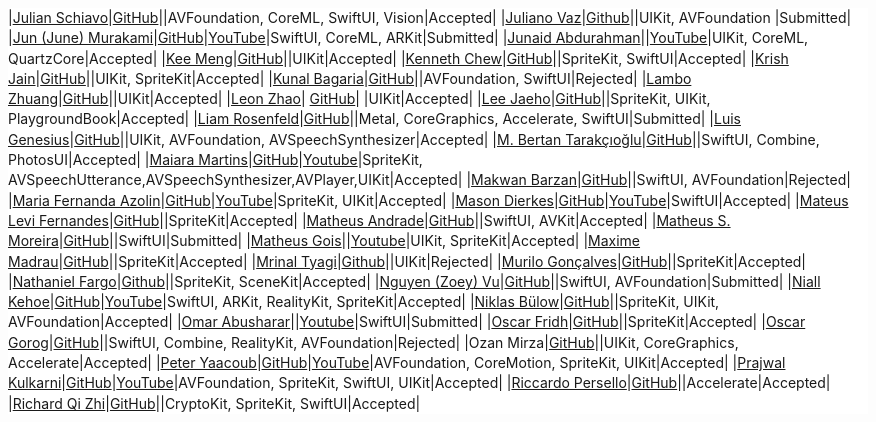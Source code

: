 |[Julian Schiavo](https://twitter.com/_julianschiavo)|[GitHub](https://github.com/julianschiavo/wwdc/)||AVFoundation, CoreML, SwiftUI, Vision|Accepted|
|[Juliano Vaz](https://www.github.com/julianoctvaz/)|[Github](https://www.github.com/julianoctvaz/jardimHarmonico)||UIKit, AVFoundation |Submitted|
|[Jun (June) Murakami](https://github.com/juneforceone)|[GitHub](https://github.com/juneforceone/iRecognizer)|[YouTube](https://youtu.be/9_jidssBG9c)|SwiftUI, CoreML, ARKit|Submitted|
|[Junaid Abdurahman](https://twitter.com/junaidxabd)||[YouTube](https://youtu.be/GUCHvjWpotY)|UIKit, CoreML, QuartzCore|Accepted|
|[Kee Meng](https://github.com/KeeMeng)|[GitHub](https://github.com/KeeMeng/swift-kaleidoscope)||UIKit|Accepted|
|[Kenneth Chew](https://github.com/kthchew)|[GitHub](https://github.com/kthchew/wwdc21-combustion)||SpriteKit, SwiftUI|Accepted|
|[Krish Jain](https://github.com/Krish-sysadmin)|[GitHub](https://github.com/Krish-sysadmin/WWDC2021)||UIKit, SpriteKit|Accepted|
|[Kunal Bagaria](https://twitter.com/kb24x7)|[GitHub](https://github.com/kb24x7/wwdc-2021)||AVFoundation, SwiftUI|Rejected|
|[Lambo Zhuang](https://github.com/Lambozhuang)|[GitHub](https://github.com/Lambozhuang/Playground_CameraSimulator)||UIKit|Accepted|
|[Leon Zhao](https://github.com/Confucius52)| [GitHub](https://github.com/Confucius52/WWDC2021_submission)| |UIKit|Accepted|
|[Lee Jaeho](https://github.com/jaeho0718)|[GitHub](https://github.com/jaeho0718/WWDC2021_Student_Challenge)||SpriteKit, UIKit, PlaygroundBook|Accepted|
|[Liam Rosenfeld](https://twitter.com/liamrosenfeld)|[GitHub](https://github.com/liamrosenfeld/SeamCarving)||Metal, CoreGraphics, Accelerate, SwiftUI|Submitted|
|[Luis Genesius](https://github.com/lgenesius)|[GitHub](https://github.com/lgenesius/unity-in-diversity-wwdc21)||UIKit, AVFoundation, AVSpeechSynthesizer|Accepted|
|[M. Bertan Tarakçıoğlu](https://medium.com/@bertan.tarakcioglu)|[GitHub](https://github.com/BertanT/The-ADHD-Exploration-WWDC21)||SwiftUI, Combine, PhotosUI|Accepted|
|[Maiara Martins](https://github.com/MaiaraM)|[GitHub](https://github.com/MaiaraM/WWDC21-Ballet)|[Youtube](https://youtu.be/tkAKTPRCCf8)|SpriteKit, AVSpeechUtterance,AVSpeechSynthesizer,AVPlayer,UIKit|Accepted|
|[Makwan Barzan](https://twitter.com/makwanbk)|[GitHub](https://github.com/m1bki0n/Kazhe)||SwiftUI, AVFoundation|Rejected|
|[Maria Fernanda Azolin](https://github.com/azolinmf)|[GitHub](https://github.com/azolinmf/wwdc21-mixedFeelings)|[YouTube](https://www.youtube.com/watch?v=KZIUHNLthZg)|SpriteKit, UIKit|Accepted|
|[Mason Dierkes](https://www.linkedin.com/in/mason-dierkes/)|[GitHub](https://github.com/mjdierkes/SkinCancers)|[YouTube](https://youtu.be/jaWeCtgJg_8)|SwiftUI|Accepted|
|[Mateus Levi Fernandes](https://github.com/mateuslevisf)|[GitHub](https://github.com/mateuslevisf/wwdc21-compgraphics101)||SpriteKit|Accepted|
|[Matheus Andrade](https://github.com/matheusvtna)|[GitHub](https://github.com/matheusvtna/Mixed-Juice)||SwiftUI, AVKit|Accepted|
|[Matheus S. Moreira](https://github.com/matheussmoreira)|[GitHub](https://github.com/matheussmoreira/Squance)||SwiftUI|Submitted|
|[Matheus Gois](https://github.com/MaatheusGois)||[Youtube](https://youtu.be/_-NE_9EmK7c)|UIKit, SpriteKit|Accepted|
|[Maxime Madrau](https://github.com/Maxmad68)|[GitHub](https://github.com/Maxmad68/Lightning-Simulator)||SpriteKit|Accepted|
|[Mrinal Tyagi](https://github.com/MrinalTyagi)|[Github](https://github.com/MrinalTyagi/WWDC-2021-Swift-Challenge-Submission)||UIKit|Rejected|
|[Murilo Gonçalves](https://github.com/murilo-goncalves)|[GitHub](https://github.com/murilo-goncalves/WWDC2021-VSSS)||SpriteKit|Accepted|
|[Nathaniel Fargo](https://paradox42.tech)|[Github](https://github.com/theParadox42/Relativity)||SpriteKit, SceneKit|Accepted|
|[Nguyen (Zoey) Vu](https://github.com/ThanhNguyenVu)|[GitHub](https://github.com/ThanhNguyenVu/Meal-WWDC21)||SwiftUI, AVFoundation|Submitted|
|[Niall Kehoe](https://twitter.com/Niall_Kehoe)|[GitHub](https://github.com/niallkehoe/GreatMinds)|[YouTube](https://www.youtube.com/watch?v=_m4rY34BQbM)|SwiftUI, ARKit, RealityKit, SpriteKit|Accepted|
|[Niklas Bülow](https://twitter.com/NiklasBuelow)|[GitHub](https://github.com/insightmind/WWDC21SwiftStudentChallenge)||SpriteKit, UIKit, AVFoundation|Accepted|
|[Omar Abusharar](http://github.com/omartheturtle)||[Youtube](https://youtu.be/fo5AtVe_PJk)|SwiftUI|Submitted|
|[Oscar Fridh](https://www.linkedin.com/in/oscar-fridh-03279b125/)|[GitHub](https://github.com/OscarFridh/SwiftSearch)||SpriteKit|Accepted|
|[Oscar Gorog](https://github.com/OscarGorog)|[GitHub](https://github.com/OscarGorog/WWDC21-Playground)||SwiftUI, Combine, RealityKit, AVFoundation|Rejected|
|Ozan Mirza|[GitHub](https://github.com/ozanm/WWDC-2021-Neural-Networks)||UIKit, CoreGraphics, Accelerate|Accepted|
|[Peter Yaacoub](https://github.com/Yaacoub)|[GitHub](https://github.com/Yaacoub/Swift-Student-Challenge/tree/master/WWDC%202021)|[YouTube](https://youtu.be/pjSYAEYOPhk)|AVFoundation, CoreMotion, SpriteKit, UIKit|Accepted|
|[Prajwal Kulkarni](https://twitter.com/prajwalinbizz)|[GitHub](https://github.com/prajwalkulkarni/WWDC21)|[YouTube](https://youtu.be/GgATVEkmmKI)|AVFoundation, SpriteKit, SwiftUI, UIKit|Accepted|
|[Riccardo Persello](https://github.com/persello)|[GitHub](https://github.com/persello/ssc21)||Accelerate|Accepted|
|[Richard Qi Zhi](https://twitter.com/riccqi)|[GitHub](https://github.com/riccqi/Encryption-Book)||CryptoKit, SpriteKit, SwiftUI|Accepted|